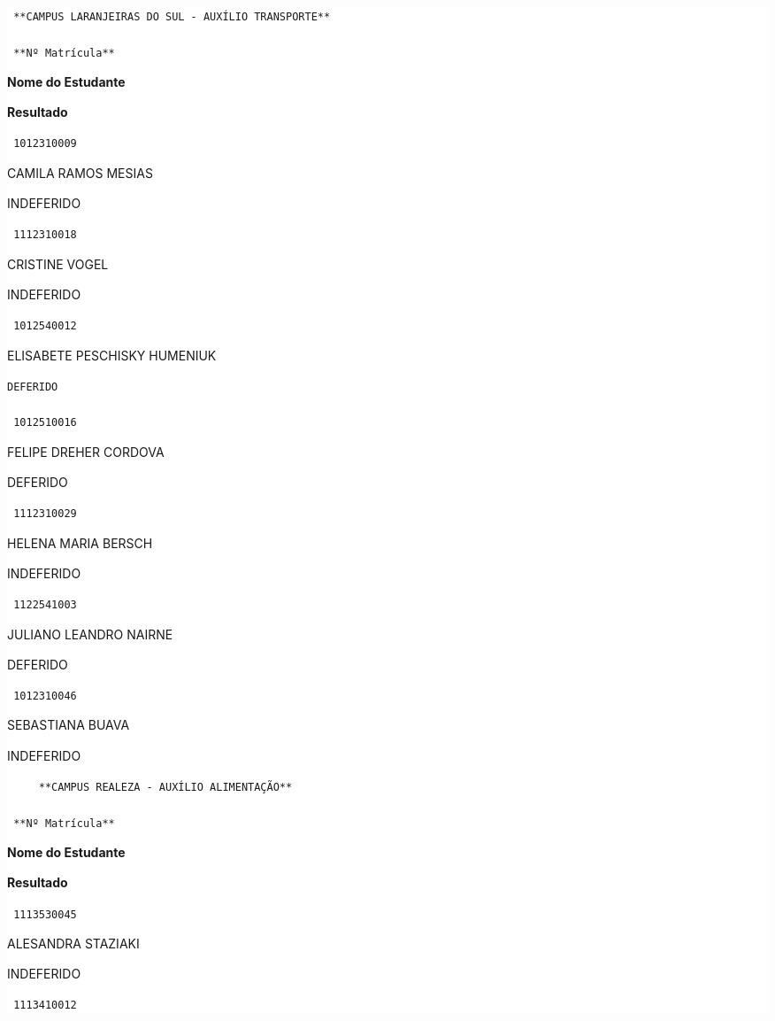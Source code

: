      **CAMPUS LARANJEIRAS DO SUL - AUXÍLIO TRANSPORTE**

     **Nº Matrícula**

   **Nome do Estudante**

   **Resultado**

     1012310009

   CAMILA RAMOS MESIAS

   INDEFERIDO

     1112310018

   CRISTINE VOGEL

   INDEFERIDO

     1012540012

   ELISABETE PESCHISKY HUMENIUK

    DEFERIDO

     1012510016

   FELIPE DREHER CORDOVA

   DEFERIDO

     1112310029

   HELENA MARIA BERSCH

   INDEFERIDO

     1122541003

   JULIANO LEANDRO NAIRNE

   DEFERIDO

     1012310046

   SEBASTIANA BUAVA

   INDEFERIDO

         **CAMPUS REALEZA - AUXÍLIO ALIMENTAÇÃO**

     **Nº Matrícula**

   **Nome do Estudante**

   **Resultado**

     1113530045

   ALESANDRA STAZIAKI

   INDEFERIDO

     1113410012
